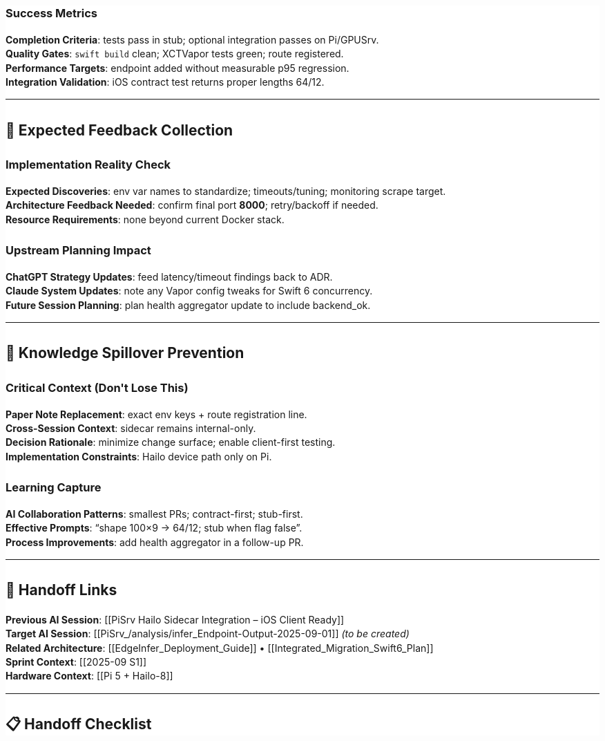 ### Success Metrics
**Completion Criteria**: tests pass in stub; optional integration passes on Pi/GPUSrv.  
**Quality Gates**: `swift build` clean; XCTVapor tests green; route registered.  
**Performance Targets**: endpoint added without measurable p95 regression.  
**Integration Validation**: iOS contract test returns proper lengths 64/12.

---

## 🔄 Expected Feedback Collection

### Implementation Reality Check
**Expected Discoveries**: env var names to standardize; timeouts/tuning; monitoring scrape target.  
**Architecture Feedback Needed**: confirm final port **8000**; retry/backoff if needed.  
**Resource Requirements**: none beyond current Docker stack.

### Upstream Planning Impact
**ChatGPT Strategy Updates**: feed latency/timeout findings back to ADR.  
**Claude System Updates**: note any Vapor config tweaks for Swift 6 concurrency.  
**Future Session Planning**: plan health aggregator update to include backend_ok.

---

## 📝 Knowledge Spillover Prevention

### Critical Context (Don't Lose This)
**Paper Note Replacement**: exact env keys + route registration line.  
**Cross-Session Context**: sidecar remains internal-only.  
**Decision Rationale**: minimize change surface; enable client-first testing.  
**Implementation Constraints**: Hailo device path only on Pi.

### Learning Capture
**AI Collaboration Patterns**: smallest PRs; contract-first; stub-first.  
**Effective Prompts**: “shape 100×9 → 64/12; stub when flag false”.  
**Process Improvements**: add health aggregator in a follow-up PR.

---

## 🔗 Handoff Links
**Previous AI Session**: [[PiSrv Hailo Sidecar Integration – iOS Client Ready]]  
**Target AI Session**: [[PiSrv_/analysis/infer_Endpoint-Output-2025-09-01]] *(to be created)*  
**Related Architecture**: [[EdgeInfer_Deployment_Guide]] • [[Integrated_Migration_Swift6_Plan]]  
**Sprint Context**: [[2025-09 S1]]  
**Hardware Context**: [[Pi 5 + Hailo-8]]

---

## 📋 Handoff Checklist
